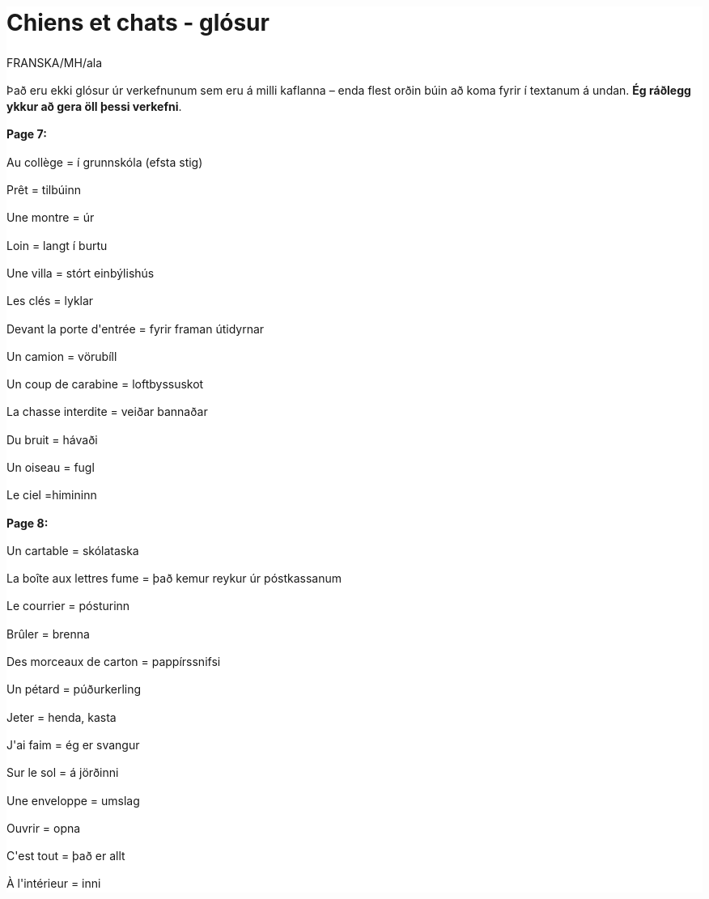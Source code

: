 

# Chiens et chats - glósur

FRANSKA/MH/ala

Það eru ekki glósur úr verkefnunum sem eru á milli kaflanna – enda flest orðin búin að koma fyrir í textanum á undan. **Ég ráðlegg ykkur að gera öll þessi verkefni**.

**Page 7:**

Au collège = í grunnskóla (efsta stig)

Prêt = tilbúinn

Une montre = úr

Loin = langt í burtu

Une villa = stórt einbýlishús

Les clés = lyklar

Devant la porte d'entrée = fyrir framan útidyrnar

Un camion = vörubíll

Un coup de carabine = loftbyssuskot

La chasse interdite = veiðar bannaðar

Du bruit = hávaði

Un oiseau = fugl

Le ciel =himininn

**Page 8:**

Un cartable = skólataska

La boîte aux lettres fume = það kemur reykur úr póstkassanum

Le courrier = pósturinn

Brûler = brenna

Des morceaux de carton = pappírssnifsi

Un pétard = púðurkerling

Jeter = henda, kasta

J'ai faim = ég er svangur

Sur le sol = á jörðinni

Une enveloppe = umslag

Ouvrir = opna

C'est tout = það er allt

À l'intérieur = inni
